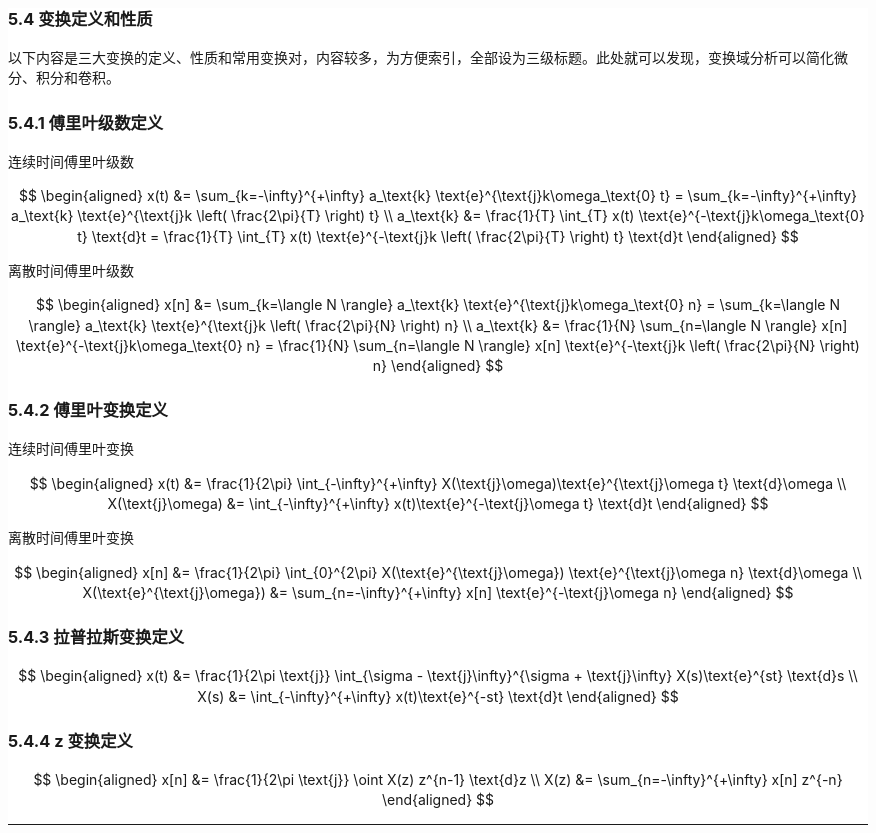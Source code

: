 ### 5.4 变换定义和性质

以下内容是三大变换的定义、性质和常用变换对，内容较多，为方便索引，全部设为三级标题。此处就可以发现，变换域分析可以简化微分、积分和卷积。

### 5.4.1 傅里叶级数定义

连续时间傅里叶级数

$$
\begin{aligned} x(t) &= \sum_{k=-\infty}^{+\infty} a_\text{k} \text{e}^{\text{j}k\omega_\text{0} t} = \sum_{k=-\infty}^{+\infty} a_\text{k} \text{e}^{\text{j}k \left( \frac{2\pi}{T} \right) t} \\ a_\text{k} &= \frac{1}{T} \int_{T} x(t) \text{e}^{-\text{j}k\omega_\text{0} t} \text{d}t = \frac{1}{T} \int_{T} x(t) \text{e}^{-\text{j}k \left( \frac{2\pi}{T} \right) t} \text{d}t \end{aligned}
$$

离散时间傅里叶级数

$$
\begin{aligned} x[n] &= \sum_{k=\langle N \rangle} a_\text{k} \text{e}^{\text{j}k\omega_\text{0} n} = \sum_{k=\langle N \rangle} a_\text{k} \text{e}^{\text{j}k \left( \frac{2\pi}{N} \right) n} \\ a_\text{k} &= \frac{1}{N} \sum_{n=\langle N \rangle} x[n] \text{e}^{-\text{j}k\omega_\text{0} n} = \frac{1}{N} \sum_{n=\langle N \rangle} x[n] \text{e}^{-\text{j}k \left( \frac{2\pi}{N} \right) n} \end{aligned}
$$

### 5.4.2 傅里叶变换定义

连续时间傅里叶变换

$$
\begin{aligned} x(t) &= \frac{1}{2\pi} \int_{-\infty}^{+\infty} X(\text{j}\omega)\text{e}^{\text{j}\omega t} \text{d}\omega \\ X(\text{j}\omega) &= \int_{-\infty}^{+\infty} x(t)\text{e}^{-\text{j}\omega t} \text{d}t \end{aligned}
$$

离散时间傅里叶变换

$$
\begin{aligned} x[n] &= \frac{1}{2\pi} \int_{0}^{2\pi} X(\text{e}^{\text{j}\omega}) \text{e}^{\text{j}\omega n} \text{d}\omega \\ X(\text{e}^{\text{j}\omega}) &= \sum_{n=-\infty}^{+\infty} x[n] \text{e}^{-\text{j}\omega n} \end{aligned}
$$

### 5.4.3 拉普拉斯变换定义

$$
\begin{aligned} x(t) &= \frac{1}{2\pi \text{j}} \int_{\sigma - \text{j}\infty}^{\sigma + \text{j}\infty} X(s)\text{e}^{st} \text{d}s \\ X(s) &= \int_{-\infty}^{+\infty} x(t)\text{e}^{-st} \text{d}t \end{aligned}
$$

### 5.4.4 z 变换定义

$$
\begin{aligned} x[n] &= \frac{1}{2\pi \text{j}} \oint X(z) z^{n-1} \text{d}z \\ X(z) &= \sum_{n=-\infty}^{+\infty} x[n] z^{-n} \end{aligned}
$$

---